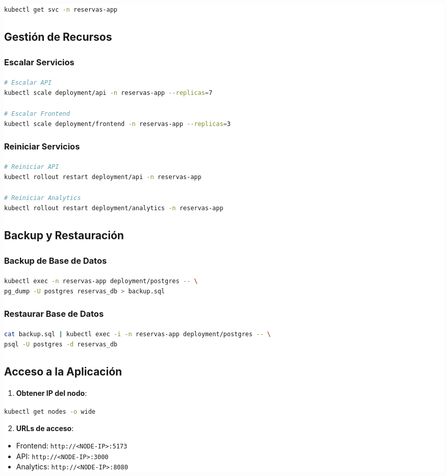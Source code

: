 ```bash
kubectl get svc -n reservas-app
```

## Gestión de Recursos

### Escalar Servicios

```bash
# Escalar API
kubectl scale deployment/api -n reservas-app --replicas=7

# Escalar Frontend
kubectl scale deployment/frontend -n reservas-app --replicas=3
```

### Reiniciar Servicios

```bash
# Reiniciar API
kubectl rollout restart deployment/api -n reservas-app

# Reiniciar Analytics
kubectl rollout restart deployment/analytics -n reservas-app
```

## Backup y Restauración

### Backup de Base de Datos

```bash
kubectl exec -n reservas-app deployment/postgres -- \
pg_dump -U postgres reservas_db > backup.sql
```

### Restaurar Base de Datos

```bash
cat backup.sql | kubectl exec -i -n reservas-app deployment/postgres -- \
psql -U postgres -d reservas_db
```

## Acceso a la Aplicación

1. **Obtener IP del nodo**:

```bash
kubectl get nodes -o wide
```

2. **URLs de acceso**:

- Frontend: `http://<NODE-IP>:5173`
- API: `http://<NODE-IP>:3000`
- Analytics: `http://<NODE-IP>:8080`
